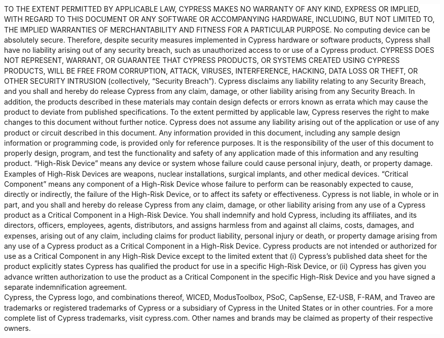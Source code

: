 TO THE EXTENT PERMITTED BY APPLICABLE LAW, CYPRESS MAKES NO WARRANTY OF ANY KIND, EXPRESS OR IMPLIED, WITH REGARD TO THIS DOCUMENT OR ANY SOFTWARE OR ACCOMPANYING HARDWARE, INCLUDING, BUT NOT LIMITED TO, THE IMPLIED WARRANTIES OF MERCHANTABILITY AND FITNESS FOR A PARTICULAR PURPOSE. No computing device can be absolutely secure. Therefore, despite security measures implemented in Cypress hardware or software products, Cypress shall have no liability arising out of any security breach, such as unauthorized access to or use of a Cypress product. CYPRESS DOES NOT REPRESENT, WARRANT, OR GUARANTEE THAT CYPRESS PRODUCTS, OR SYSTEMS CREATED USING CYPRESS PRODUCTS, WILL BE FREE FROM CORRUPTION, ATTACK, VIRUSES, INTERFERENCE, HACKING, DATA LOSS OR THEFT, OR OTHER SECURITY INTRUSION (collectively, “Security Breach”). Cypress disclaims any liability relating to any Security Breach, and you shall and hereby do release Cypress from any claim, damage, or other liability arising from any Security Breach. In addition, the products described in these materials may contain design defects or errors known as errata which may cause the product to deviate from published specifications. To the extent permitted by applicable law, Cypress reserves the right to make changes to this document without further notice. Cypress does not assume any liability arising out of the application or use of any product or circuit described in this document. Any information provided in this document, including any sample design information or programming code, is provided only for reference purposes. It is the responsibility of the user of this document to properly design, program, and test the functionality and safety of any application made of this information and any resulting product. “High-Risk Device” means any device or system whose failure could cause personal injury, death, or property damage.  Examples of High-Risk Devices are weapons, nuclear installations, surgical implants, and other medical devices. “Critical Component” means any component of a High-Risk Device whose failure to perform can be reasonably expected to cause, directly or indirectly, the failure of the High-Risk Device, or to affect its safety or effectiveness. Cypress is not liable, in whole or in part, and you shall and hereby do release Cypress from any claim, damage, or other liability arising from any use of a Cypress product as a Critical Component in a High-Risk Device. You shall indemnify and hold Cypress, including its affiliates, and its directors, officers, employees, agents, distributors, and assigns harmless from and against all claims, costs, damages, and expenses, arising out of any claim, including claims for product liability, personal injury or death, or property damage arising from any use of a Cypress product as a Critical Component in a High-Risk Device. Cypress products are not intended or authorized for use as a Critical Component in any High-Risk Device except to the limited extent that (i) Cypress’s published data sheet for the product explicitly states Cypress has qualified the product for use in a specific High-Risk Device, or (ii) Cypress has given you advance written authorization to use the product as a Critical Component in the specific High-Risk Device and you have signed a separate indemnification agreement.
<br>
Cypress, the Cypress logo, and combinations thereof, WICED, ModusToolbox, PSoC, CapSense, EZ-USB, F-RAM, and Traveo are trademarks or registered trademarks of Cypress or a subsidiary of Cypress in the United States or in other countries. For a more complete list of Cypress trademarks, visit cypress.com. Other names and brands may be claimed as property of their respective owners.
